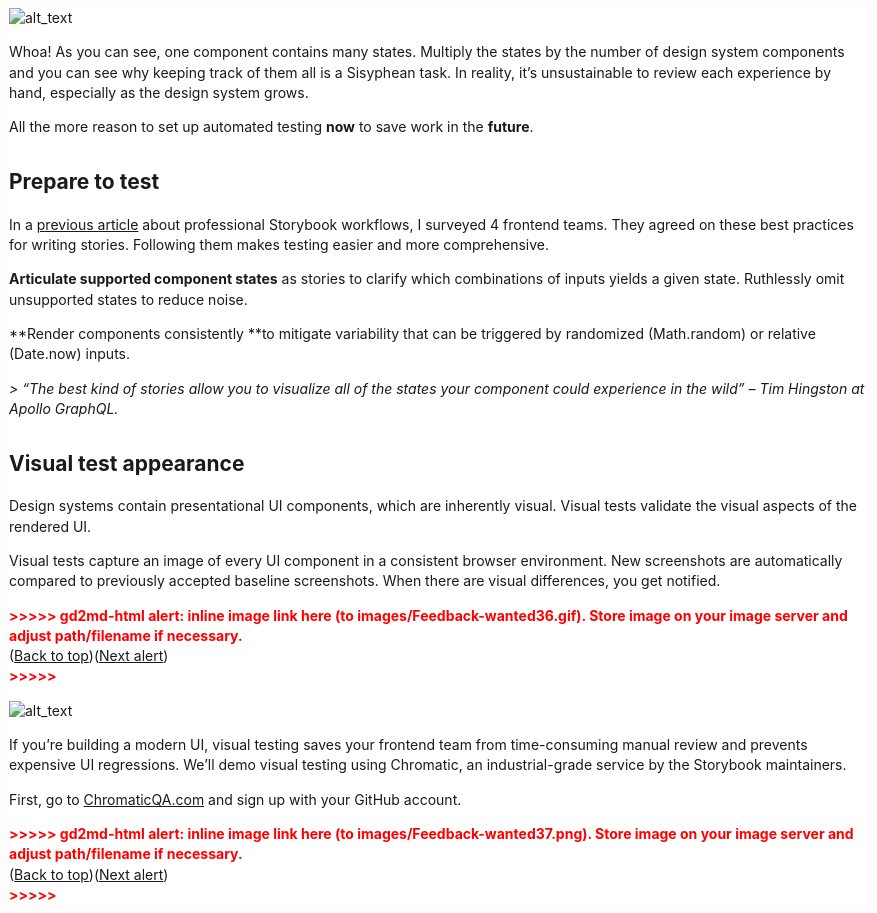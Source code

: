 
![alt_text](/design-systems-for-developers/Feedback-wanted35.png "image_tooltip")


Whoa! As you can see, one component contains many states. Multiply the states by the number of design system components and you can see why keeping track of them all is a Sisyphean task. In reality, it’s unsustainable to review each experience by hand, especially as the design system grows.

All the more reason to set up automated testing **now** to save work in the **future**.

## Prepare to test


In a [previous article](https://blog.hichroma.com/the-delightful-storybook-workflow-b322b76fd07) about professional Storybook workflows, I surveyed 4 frontend teams. They agreed on these best practices for writing stories. Following them makes testing easier and more comprehensive.

**Articulate supported component states** as stories to clarify which combinations of inputs yields a given state. Ruthlessly omit unsupported states to reduce noise.

**Render components consistently **to mitigate variability that can be triggered by randomized (Math.random) or relative (Date.now) inputs.

_> “The best kind of stories allow you to visualize all of the states your component could experience in the wild” – Tim Hingston at Apollo GraphQL._

## Visual test appearance


Design systems contain presentational UI components, which are inherently visual. Visual tests validate the visual aspects of the rendered UI.

Visual tests capture an image of every UI component in a consistent browser environment. New screenshots are automatically compared to previously accepted baseline screenshots. When there are visual differences, you get notified.



<p id="gdcalert37" ><span style="color: red; font-weight: bold">>>>>>  gd2md-html alert: inline image link here (to images/Feedback-wanted36.gif). Store image on your image server and adjust path/filename if necessary. </span><br>(<a href="#">Back to top</a>)(<a href="#gdcalert38">Next alert</a>)<br><span style="color: red; font-weight: bold">>>>>> </span></p>


![alt_text](/design-systems-for-developers/Feedback-wanted36.gif "image_tooltip")


If you’re building a modern UI, visual testing saves your frontend team from time-consuming manual review and prevents expensive UI regressions. We’ll demo visual testing using Chromatic, an industrial-grade service by the Storybook maintainers.

First, go to [ChromaticQA.com](https://chromaticqa.com) and sign up with your GitHub account.



<p id="gdcalert38" ><span style="color: red; font-weight: bold">>>>>>  gd2md-html alert: inline image link here (to images/Feedback-wanted37.png). Store image on your image server and adjust path/filename if necessary. </span><br>(<a href="#">Back to top</a>)(<a href="#gdcalert39">Next alert</a>)<br><span style="color: red; font-weight: bold">>>>>> </span></p>
